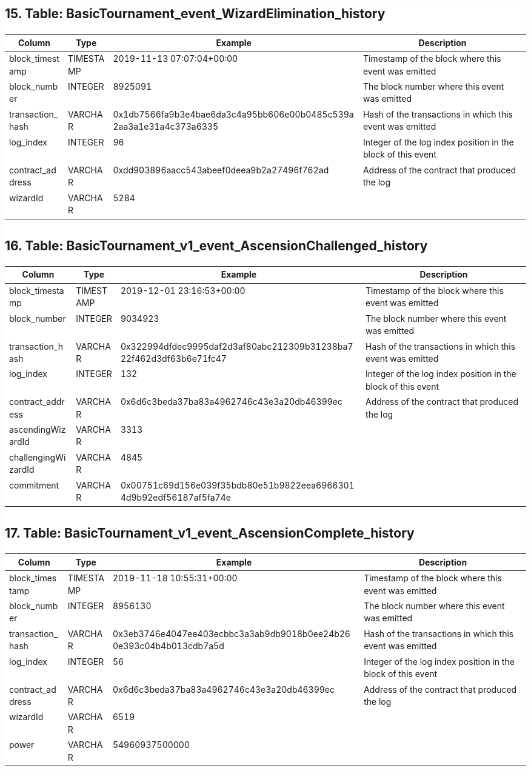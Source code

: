 ## 15. Table: BasicTournament\_event\_WizardElimination\_history

| Column            | Type      | Example                                                            | Description                                                  |
| ----------------- | --------- | ------------------------------------------------------------------ | ------------------------------------------------------------ |
| block\_timestamp  | TIMESTAMP | 2019-11-13 07:07:04+00:00                                          | Timestamp of the block where this event was emitted          |
| block\_number     | INTEGER   | 8925091                                                            | The block number where this event was emitted                |
| transaction\_hash | VARCHAR   | 0x1db7566fa9b3e4bae6da3c4a95bb606e00b0485c539a2aa3a1e31a4c373a6335 | Hash of the transactions in which this event was emitted     |
| log\_index        | INTEGER   | 96                                                                 | Integer of the log index position in the block of this event |
| contract\_address | VARCHAR   | 0xdd903896aacc543abeef0deea9b2a27496f762ad                         | Address of the contract that produced the log                |
| wizardId          | VARCHAR   | 5284                                                               |                                                              |

## 16. Table: BasicTournament\_v1\_event\_AscensionChallenged\_history

| Column              | Type      | Example                                                            | Description                                                  |
| ------------------- | --------- | ------------------------------------------------------------------ | ------------------------------------------------------------ |
| block\_timestamp    | TIMESTAMP | 2019-12-01 23:16:53+00:00                                          | Timestamp of the block where this event was emitted          |
| block\_number       | INTEGER   | 9034923                                                            | The block number where this event was emitted                |
| transaction\_hash   | VARCHAR   | 0x322994dfdec9995daf2d3af80abc212309b31238ba722f462d3df63b6e71fc47 | Hash of the transactions in which this event was emitted     |
| log\_index          | INTEGER   | 132                                                                | Integer of the log index position in the block of this event |
| contract\_address   | VARCHAR   | 0x6d6c3beda37ba83a4962746c43e3a20db46399ec                         | Address of the contract that produced the log                |
| ascendingWizardId   | VARCHAR   | 3313                                                               |                                                              |
| challengingWizardId | VARCHAR   | 4845                                                               |                                                              |
| commitment          | VARCHAR   | 0x00751c69d156e039f35bdb80e51b9822eea69663014d9b92edf56187af5fa74e |                                                              |

## 17. Table: BasicTournament\_v1\_event\_AscensionComplete\_history

| Column            | Type      | Example                                                            | Description                                                  |
| ----------------- | --------- | ------------------------------------------------------------------ | ------------------------------------------------------------ |
| block\_timestamp  | TIMESTAMP | 2019-11-18 10:55:31+00:00                                          | Timestamp of the block where this event was emitted          |
| block\_number     | INTEGER   | 8956130                                                            | The block number where this event was emitted                |
| transaction\_hash | VARCHAR   | 0x3eb3746e4047ee403ecbbc3a3ab9db9018b0ee24b260e393c04b4b013cdb7a5d | Hash of the transactions in which this event was emitted     |
| log\_index        | INTEGER   | 56                                                                 | Integer of the log index position in the block of this event |
| contract\_address | VARCHAR   | 0x6d6c3beda37ba83a4962746c43e3a20db46399ec                         | Address of the contract that produced the log                |
| wizardId          | VARCHAR   | 6519                                                               |                                                              |
| power             | VARCHAR   | 54960937500000                                                     |                                                              |
